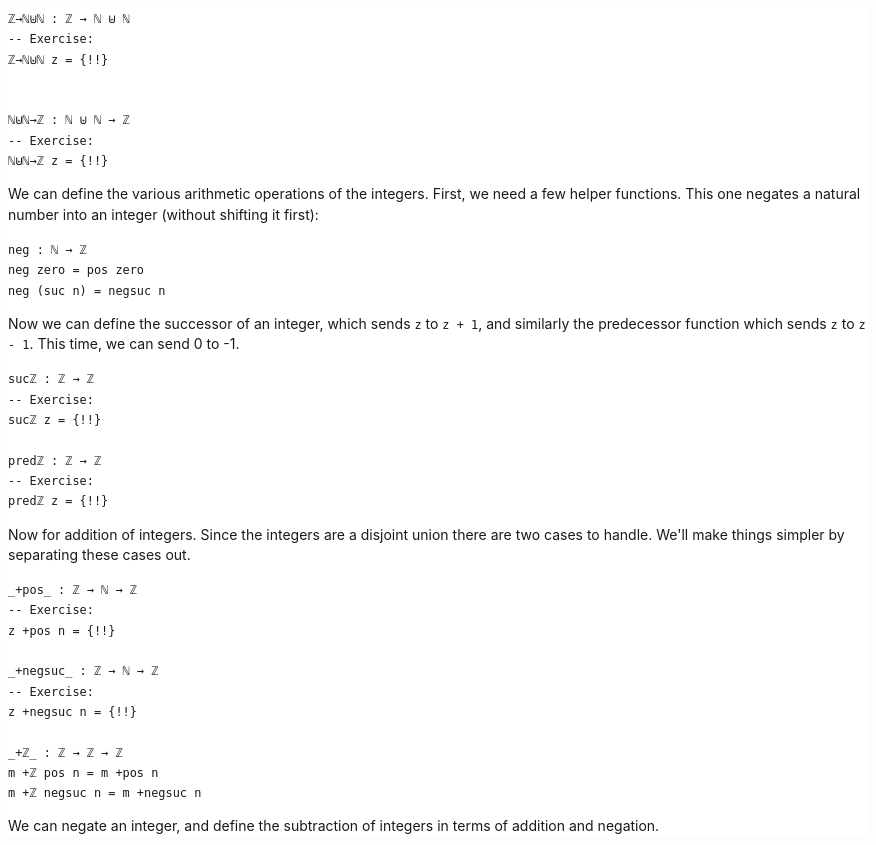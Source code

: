 ```
ℤ→ℕ⊎ℕ : ℤ → ℕ ⊎ ℕ
-- Exercise:
ℤ→ℕ⊎ℕ z = {!!}


ℕ⊎ℕ→ℤ : ℕ ⊎ ℕ → ℤ
-- Exercise:
ℕ⊎ℕ→ℤ z = {!!}
```

We can define the various arithmetic operations of the
integers. First, we need a few helper functions. This one negates a
natural number into an integer (without shifting it first):

```
neg : ℕ → ℤ
neg zero = pos zero
neg (suc n) = negsuc n
```

Now we can define the successor of an integer, which sends `z` to `z +
1`, and similarly the predecessor function which sends `z` to `z - 1`.
This time, we can send 0 to -1.

```
sucℤ : ℤ → ℤ
-- Exercise:
sucℤ z = {!!}

predℤ : ℤ → ℤ
-- Exercise:
predℤ z = {!!}
```

Now for addition of integers. Since the integers are a disjoint union
there are two cases to handle. We'll make things simpler by separating
these cases out.

```
_+pos_ : ℤ → ℕ → ℤ
-- Exercise:
z +pos n = {!!}

_+negsuc_ : ℤ → ℕ → ℤ
-- Exercise:
z +negsuc n = {!!}

_+ℤ_ : ℤ → ℤ → ℤ
m +ℤ pos n = m +pos n
m +ℤ negsuc n = m +negsuc n
```

We can negate an integer, and define the subtraction of integers in
terms of addition and negation.
